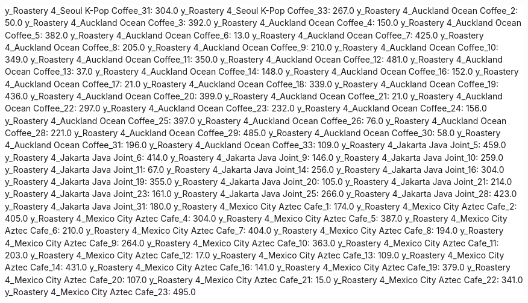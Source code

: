 y_Roastery 4_Seoul K-Pop Coffee_31: 304.0
y_Roastery 4_Seoul K-Pop Coffee_33: 267.0
y_Roastery 4_Auckland Ocean Coffee_2: 50.0
y_Roastery 4_Auckland Ocean Coffee_3: 392.0
y_Roastery 4_Auckland Ocean Coffee_4: 150.0
y_Roastery 4_Auckland Ocean Coffee_5: 382.0
y_Roastery 4_Auckland Ocean Coffee_6: 13.0
y_Roastery 4_Auckland Ocean Coffee_7: 425.0
y_Roastery 4_Auckland Ocean Coffee_8: 205.0
y_Roastery 4_Auckland Ocean Coffee_9: 210.0
y_Roastery 4_Auckland Ocean Coffee_10: 349.0
y_Roastery 4_Auckland Ocean Coffee_11: 350.0
y_Roastery 4_Auckland Ocean Coffee_12: 481.0
y_Roastery 4_Auckland Ocean Coffee_13: 37.0
y_Roastery 4_Auckland Ocean Coffee_14: 148.0
y_Roastery 4_Auckland Ocean Coffee_16: 152.0
y_Roastery 4_Auckland Ocean Coffee_17: 21.0
y_Roastery 4_Auckland Ocean Coffee_18: 339.0
y_Roastery 4_Auckland Ocean Coffee_19: 436.0
y_Roastery 4_Auckland Ocean Coffee_20: 399.0
y_Roastery 4_Auckland Ocean Coffee_21: 21.0
y_Roastery 4_Auckland Ocean Coffee_22: 297.0
y_Roastery 4_Auckland Ocean Coffee_23: 232.0
y_Roastery 4_Auckland Ocean Coffee_24: 156.0
y_Roastery 4_Auckland Ocean Coffee_25: 397.0
y_Roastery 4_Auckland Ocean Coffee_26: 76.0
y_Roastery 4_Auckland Ocean Coffee_28: 221.0
y_Roastery 4_Auckland Ocean Coffee_29: 485.0
y_Roastery 4_Auckland Ocean Coffee_30: 58.0
y_Roastery 4_Auckland Ocean Coffee_31: 196.0
y_Roastery 4_Auckland Ocean Coffee_33: 109.0
y_Roastery 4_Jakarta Java Joint_5: 459.0
y_Roastery 4_Jakarta Java Joint_6: 414.0
y_Roastery 4_Jakarta Java Joint_9: 146.0
y_Roastery 4_Jakarta Java Joint_10: 259.0
y_Roastery 4_Jakarta Java Joint_11: 67.0
y_Roastery 4_Jakarta Java Joint_14: 256.0
y_Roastery 4_Jakarta Java Joint_16: 304.0
y_Roastery 4_Jakarta Java Joint_19: 355.0
y_Roastery 4_Jakarta Java Joint_20: 105.0
y_Roastery 4_Jakarta Java Joint_21: 214.0
y_Roastery 4_Jakarta Java Joint_23: 161.0
y_Roastery 4_Jakarta Java Joint_25: 266.0
y_Roastery 4_Jakarta Java Joint_28: 423.0
y_Roastery 4_Jakarta Java Joint_31: 180.0
y_Roastery 4_Mexico City Aztec Cafe_1: 174.0
y_Roastery 4_Mexico City Aztec Cafe_2: 405.0
y_Roastery 4_Mexico City Aztec Cafe_4: 304.0
y_Roastery 4_Mexico City Aztec Cafe_5: 387.0
y_Roastery 4_Mexico City Aztec Cafe_6: 210.0
y_Roastery 4_Mexico City Aztec Cafe_7: 404.0
y_Roastery 4_Mexico City Aztec Cafe_8: 194.0
y_Roastery 4_Mexico City Aztec Cafe_9: 264.0
y_Roastery 4_Mexico City Aztec Cafe_10: 363.0
y_Roastery 4_Mexico City Aztec Cafe_11: 203.0
y_Roastery 4_Mexico City Aztec Cafe_12: 17.0
y_Roastery 4_Mexico City Aztec Cafe_13: 109.0
y_Roastery 4_Mexico City Aztec Cafe_14: 431.0
y_Roastery 4_Mexico City Aztec Cafe_16: 141.0
y_Roastery 4_Mexico City Aztec Cafe_19: 379.0
y_Roastery 4_Mexico City Aztec Cafe_20: 107.0
y_Roastery 4_Mexico City Aztec Cafe_21: 15.0
y_Roastery 4_Mexico City Aztec Cafe_22: 341.0
y_Roastery 4_Mexico City Aztec Cafe_23: 495.0